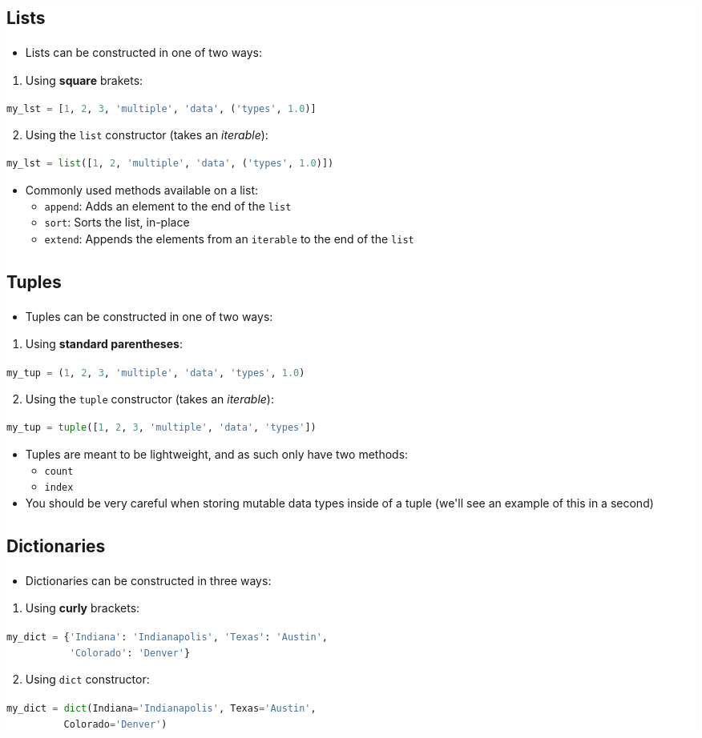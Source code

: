 
## Lists

* Lists can be constructed in one of two ways:

1. Using **square** brakets:

```python
my_lst = [1, 2, 3, 'multiple', 'data', ('types', 1.0)]
```

2. Using the `list` constructor (takes an *iterable*):

```python
my_lst = list([1, 2, 'multiple', 'data', ('types', 1.0)])
```

* Commonly used methods available on a list:
    * `append`: Adds an element to the end of the `list`
    * `sort`: Sorts the list, in-place
    * `extend`: Appends the elements from an `iterable` to the end of the `list`


## Tuples

* Tuples can be constructed in one of two ways:

1. Using **standard parentheses**:

```python
my_tup = (1, 2, 3, 'multiple', 'data', 'types', 1.0)
```

2. Using the `tuple` constructor (takes an *iterable*):

```python
my_tup = tuple([1, 2, 3, 'multiple', 'data', 'types'])
```

* Tuples are meant to be lightweight, and as such only have two methods:
    * `count`
    * `index`
* You should be very careful when storing mutable data types inside of a tuple (we'll see an example of this in a second)


## Dictionaries

* Dictionaries can be constructed in three ways:

1. Using **curly** brackets:

```python
my_dict = {'Indiana': 'Indianapolis', 'Texas': 'Austin',
           'Colorado': 'Denver'}
```

2. Using `dict` constructor:

```python
my_dict = dict(Indiana='Indianapolis', Texas='Austin',
          Colorado='Denver')
```
